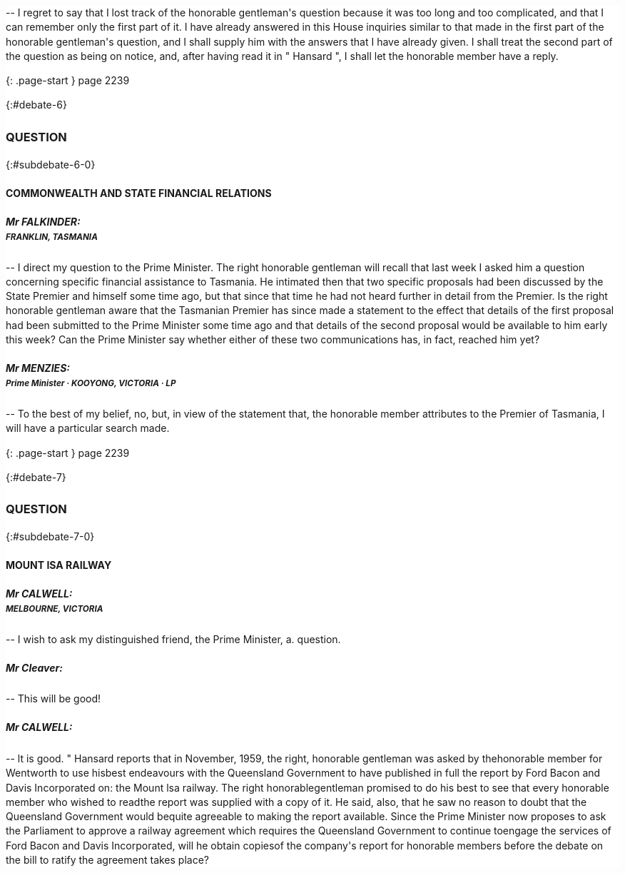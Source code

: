 --  I  regret to say that  I  lost track of the honorable gentleman's question because it was too long and too complicated, and that I can remember only the first part of it.  I  have already answered in this House inquiries similar to that made in the first part of the honorable gentleman's question, and  I  shall supply him with the answers that  I  have already given.  I  shall treat the second part of the question as being on notice, and, after having read it in " Hansard ",  I  shall let the honorable member have a reply. 

{: .page-start }
page 2239

{:#debate-6}
### QUESTION

{:#subdebate-6-0}
#### COMMONWEALTH AND STATE FINANCIAL RELATIONS

##### Mr FALKINDER:<br><small class="text-muted">FRANKLIN, TASMANIA</small>

-- I  direct my question to the Prime Minister. The right honorable gentleman will recall that last week  I  asked him a question concerning specific financial assistance to Tasmania. He intimated then that two specific proposals had been discussed by the State Premier and himself some time ago, but that since that time he had not heard further in detail from the Premier. Is the right honorable gentleman aware that the Tasmanian Premier has since made a statement to the effect that details of the first proposal had been submitted to the Prime Minister some time ago and that details of the second proposal would be available to him early this week? Can the Prime Minister say whether either of these two communications has, in fact, reached him yet? 

##### Mr MENZIES:<br><small class="text-muted">Prime Minister &middot; KOOYONG, VICTORIA &middot; LP</small>

-- To the best of my belief, no, but, in view of the statement that, the honorable member attributes to the Premier of Tasmania,  I  will have a particular search made. 

{: .page-start }
page 2239

{:#debate-7}
### QUESTION

{:#subdebate-7-0}
#### MOUNT ISA RAILWAY

##### Mr CALWELL:<br><small class="text-muted">MELBOURNE, VICTORIA</small>

--  I  wish to ask my distinguished friend, the Prime Minister, a. question. 

##### Mr Cleaver:

-- This will be good! 

##### Mr CALWELL:

-- lt is good. " Hansard reports that in November,  1959,  the right, honorable gentleman was asked by thehonorable member for Wentworth to use hisbest endeavours with the Queensland Government to have published in full the report by Ford Bacon and Davis Incorporated on: the Mount lsa railway. The right honorablegentleman promised to do his best to see that every honorable member who wished to readthe report was supplied with a copy of it. He said, also, that he saw no reason to doubt that the Queensland Government would bequite agreeable to making the report available. Since the Prime Minister now proposes to ask the Parliament to approve a railway agreement which requires the Queensland Government to continue toengage the services of Ford Bacon and Davis Incorporated, will he obtain copiesof the company's report for honorable members before the debate on the bill to ratify the agreement takes place? 
